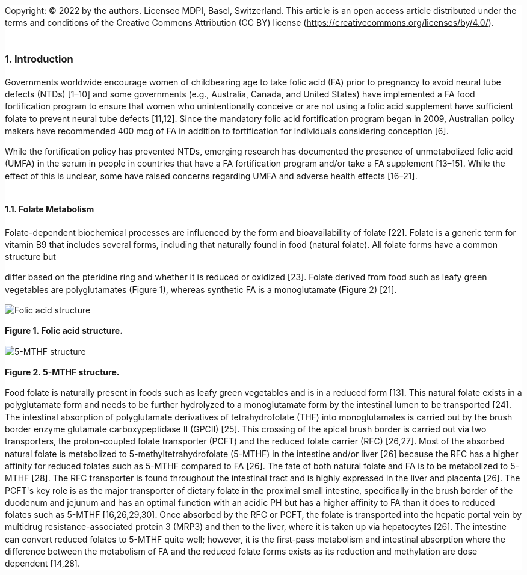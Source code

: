 
Copyright: © 2022 by the authors. Licensee MDPI, Basel, Switzerland. This article is an open access article distributed under the terms and conditions of the Creative Commons Attribution (CC BY) license (https://creativecommons.org/licenses/by/4.0/).

---

### 1. Introduction

Governments worldwide encourage women of childbearing age to take folic acid (FA) prior to pregnancy to avoid neural tube defects (NTDs) [1–10] and some governments (e.g., Australia, Canada, and United States) have implemented a FA food fortification program to ensure that women who unintentionally conceive or are not using a folic acid supplement have sufficient folate to prevent neural tube defects [11,12]. Since the mandatory folic acid fortification program began in 2009, Australian policy makers have recommended 400 mcg of FA in addition to fortification for individuals considering conception [6].

While the fortification policy has prevented NTDs, emerging research has documented the presence of unmetabolized folic acid (UMFA) in the serum in people in countries that have a FA fortification program and/or take a FA supplement [13–15]. While the effect of this is unclear, some have raised concerns regarding UMFA and adverse health effects [16–21].

---

#### 1.1. Folate Metabolism

Folate-dependent biochemical processes are influenced by the form and bioavailability of folate [22]. Folate is a generic term for vitamin B9 that includes several forms, including that naturally found in food (natural folate). All folate forms have a common structure but

differ based on the pteridine ring and whether it is reduced or oxidized [23]. Folate derived from food such as leafy green vegetables are polyglutamates (Figure 1), whereas synthetic FA is a monoglutamate (Figure 2) [21].

![Folic acid structure](image1.png)

**Figure 1. Folic acid structure.**

![5-MTHF structure](image2.png)

**Figure 2. 5-MTHF structure.**

Food folate is naturally present in foods such as leafy green vegetables and is in a reduced form [13]. This natural folate exists in a polyglutamate form and needs to be further hydrolyzed to a monoglutamate form by the intestinal lumen to be transported [24]. The intestinal absorption of polyglutamate derivatives of tetrahydrofolate (THF) into monoglutamates is carried out by the brush border enzyme glutamate carboxypeptidase II (GPCII) [25]. This crossing of the apical brush border is carried out via two transporters, the proton-coupled folate transporter (PCFT) and the reduced folate carrier (RFC) [26,27]. Most of the absorbed natural folate is metabolized to 5-methyltetrahydrofolate (5-MTHF) in the intestine and/or liver [26] because the RFC has a higher affinity for reduced folates such as 5-MTHF compared to FA [26]. The fate of both natural folate and FA is to be metabolized to 5-MTHF [28]. The RFC transporter is found throughout the intestinal tract and is highly expressed in the liver and placenta [26]. The PCFT's key role is as the major transporter of dietary folate in the proximal small intestine, specifically in the brush border of the duodenum and jejunum and has an optimal function with an acidic PH but has a higher affinity to FA than it does to reduced folates such as 5-MTHF [16,26,29,30]. Once absorbed by the RFC or PCFT, the folate is transported into the hepatic portal vein by multidrug resistance-associated protein 3 (MRP3) and then to the liver, where it is taken up via hepatocytes [26]. The intestine can convert reduced folates to 5-MTHF quite well; however, it is the first-pass metabolism and intestinal absorption where the difference between the metabolism of FA and the reduced folate forms exists as its reduction and methylation are dose dependent [14,28].
